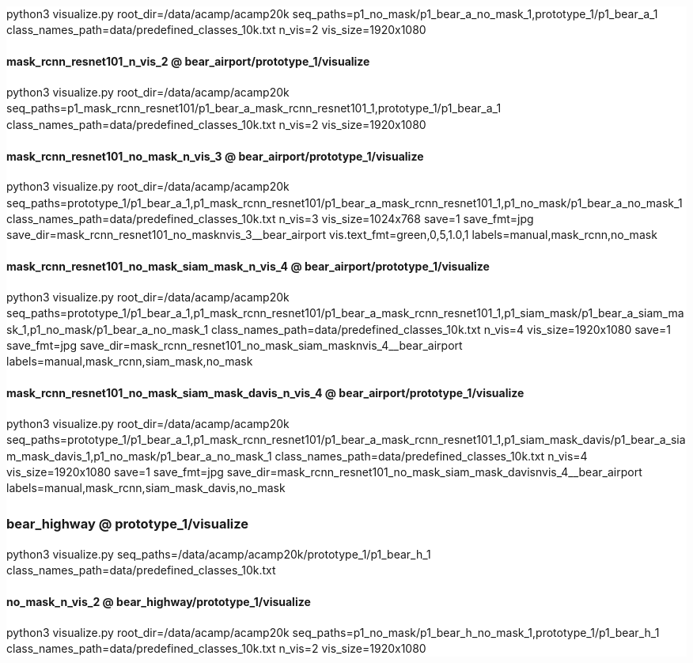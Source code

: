 python3 visualize.py root_dir=/data/acamp/acamp20k seq_paths=p1_no_mask/p1_bear_a_no_mask_1,prototype_1/p1_bear_a_1 class_names_path=data/predefined_classes_10k.txt n_vis=2 vis_size=1920x1080

<a id="mask_rcnn_resnet101_n_vis_2___bear_airport_prototype_1_visualize_"></a>
#### mask_rcnn_resnet101_n_vis_2       @ bear_airport/prototype_1/visualize

python3 visualize.py root_dir=/data/acamp/acamp20k seq_paths=p1_mask_rcnn_resnet101/p1_bear_a_mask_rcnn_resnet101_1,prototype_1/p1_bear_a_1 class_names_path=data/predefined_classes_10k.txt n_vis=2 vis_size=1920x1080

<a id="mask_rcnn_resnet101_no_mask_n_vis_3___bear_airport_prototype_1_visualize_"></a>
#### mask_rcnn_resnet101_no_mask_n_vis_3       @ bear_airport/prototype_1/visualize

python3 visualize.py root_dir=/data/acamp/acamp20k seq_paths=prototype_1/p1_bear_a_1,p1_mask_rcnn_resnet101/p1_bear_a_mask_rcnn_resnet101_1,p1_no_mask/p1_bear_a_no_mask_1 class_names_path=data/predefined_classes_10k.txt n_vis=3 vis_size=1024x768 save=1 save_fmt=jpg save_dir=mask_rcnn_resnet101_no_masknvis_3__bear_airport vis.text_fmt=green,0,5,1.0,1 labels=manual,mask_rcnn,no_mask

<a id="mask_rcnn_resnet101_no_mask_siam_mask_n_vis_4___bear_airport_prototype_1_visualize_"></a>
#### mask_rcnn_resnet101_no_mask_siam_mask_n_vis_4       @ bear_airport/prototype_1/visualize

python3 visualize.py root_dir=/data/acamp/acamp20k seq_paths=prototype_1/p1_bear_a_1,p1_mask_rcnn_resnet101/p1_bear_a_mask_rcnn_resnet101_1,p1_siam_mask/p1_bear_a_siam_mask_1,p1_no_mask/p1_bear_a_no_mask_1 class_names_path=data/predefined_classes_10k.txt n_vis=4 vis_size=1920x1080 save=1 save_fmt=jpg save_dir=mask_rcnn_resnet101_no_mask_siam_masknvis_4__bear_airport  labels=manual,mask_rcnn,siam_mask,no_mask

<a id="mask_rcnn_resnet101_no_mask_siam_mask_davis_n_vis_4___bear_airport_prototype_1_visualize_"></a>
#### mask_rcnn_resnet101_no_mask_siam_mask_davis_n_vis_4       @ bear_airport/prototype_1/visualize

python3 visualize.py root_dir=/data/acamp/acamp20k seq_paths=prototype_1/p1_bear_a_1,p1_mask_rcnn_resnet101/p1_bear_a_mask_rcnn_resnet101_1,p1_siam_mask_davis/p1_bear_a_siam_mask_davis_1,p1_no_mask/p1_bear_a_no_mask_1 class_names_path=data/predefined_classes_10k.txt n_vis=4 vis_size=1920x1080 save=1 save_fmt=jpg save_dir=mask_rcnn_resnet101_no_mask_siam_mask_davisnvis_4__bear_airport  labels=manual,mask_rcnn,siam_mask_davis,no_mask

<a id="bear_highway___prototype_1_visualiz_e_"></a>
### bear_highway       @ prototype_1/visualize

python3 visualize.py seq_paths=/data/acamp/acamp20k/prototype_1/p1_bear_h_1 class_names_path=data/predefined_classes_10k.txt

<a id="no_mask_n_vis_2___bear_highway_prototype_1_visualize_"></a>
#### no_mask_n_vis_2       @ bear_highway/prototype_1/visualize

python3 visualize.py root_dir=/data/acamp/acamp20k seq_paths=p1_no_mask/p1_bear_h_no_mask_1,prototype_1/p1_bear_h_1 class_names_path=data/predefined_classes_10k.txt n_vis=2 vis_size=1920x1080
